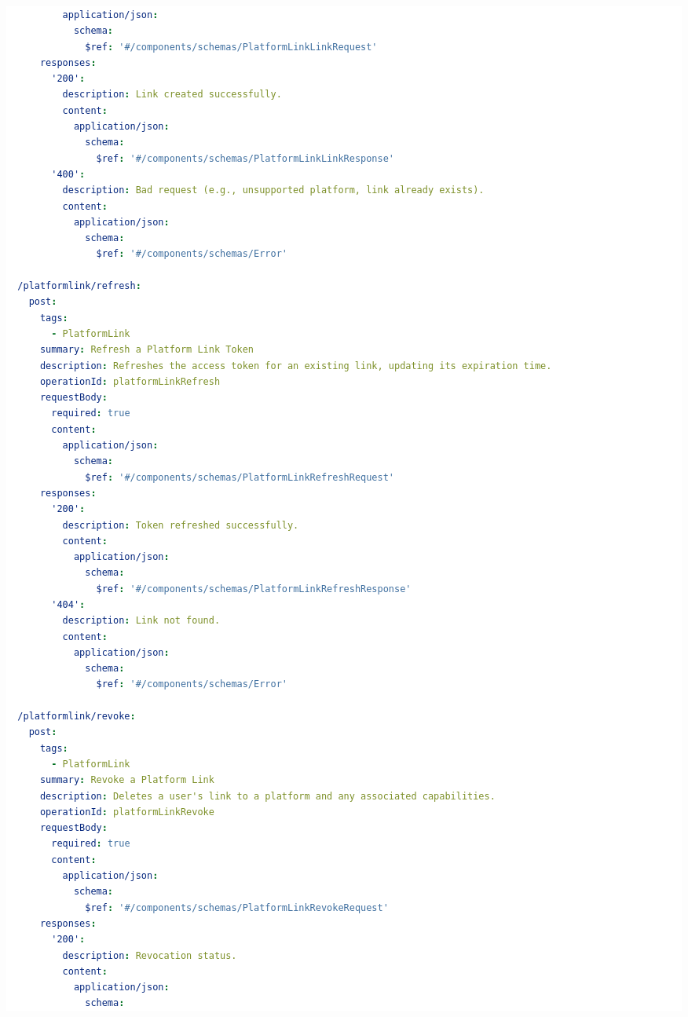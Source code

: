 ````yaml
          application/json:
            schema:
              $ref: '#/components/schemas/PlatformLinkLinkRequest'
      responses:
        '200':
          description: Link created successfully.
          content:
            application/json:
              schema:
                $ref: '#/components/schemas/PlatformLinkLinkResponse'
        '400':
          description: Bad request (e.g., unsupported platform, link already exists).
          content:
            application/json:
              schema:
                $ref: '#/components/schemas/Error'

  /platformlink/refresh:
    post:
      tags:
        - PlatformLink
      summary: Refresh a Platform Link Token
      description: Refreshes the access token for an existing link, updating its expiration time.
      operationId: platformLinkRefresh
      requestBody:
        required: true
        content:
          application/json:
            schema:
              $ref: '#/components/schemas/PlatformLinkRefreshRequest'
      responses:
        '200':
          description: Token refreshed successfully.
          content:
            application/json:
              schema:
                $ref: '#/components/schemas/PlatformLinkRefreshResponse'
        '404':
          description: Link not found.
          content:
            application/json:
              schema:
                $ref: '#/components/schemas/Error'

  /platformlink/revoke:
    post:
      tags:
        - PlatformLink
      summary: Revoke a Platform Link
      description: Deletes a user's link to a platform and any associated capabilities.
      operationId: platformLinkRevoke
      requestBody:
        required: true
        content:
          application/json:
            schema:
              $ref: '#/components/schemas/PlatformLinkRevokeRequest'
      responses:
        '200':
          description: Revocation status.
          content:
            application/json:
              schema:
````